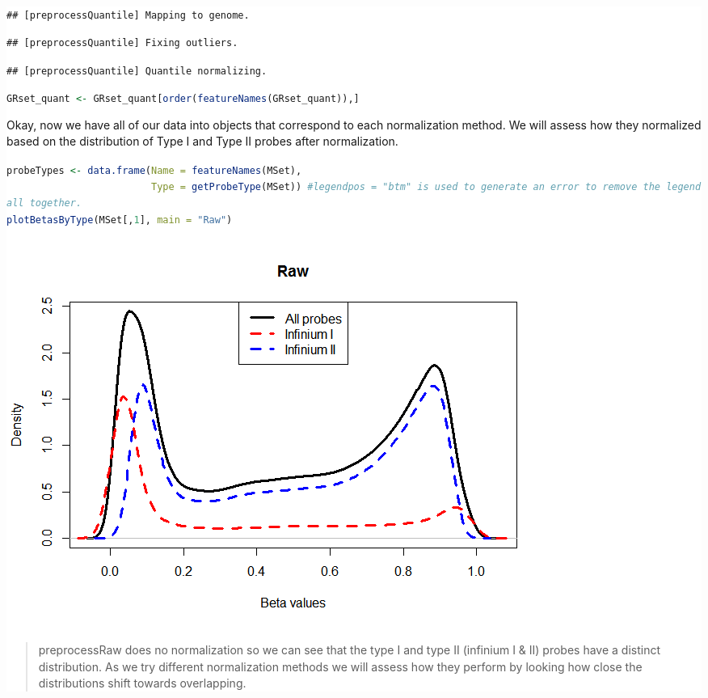 ```
## [preprocessQuantile] Mapping to genome.
```

```
## [preprocessQuantile] Fixing outliers.
```

```
## [preprocessQuantile] Quantile normalizing.
```

```r
GRset_quant <- GRset_quant[order(featureNames(GRset_quant)),]
```
Okay, now we have all of our data into objects that correspond to each normalization method. We will assess how they normalized based on the distribution of Type I and Type II probes after normalization.

```r
probeTypes <- data.frame(Name = featureNames(MSet),
                         Type = getProbeType(MSet)) #legendpos = "btm" is used to generate an error to remove the legend all together. 
plotBetasByType(MSet[,1], main = "Raw")
```

![](PreprocessQC_files/figure-html/unnamed-chunk-12-1.png)
> preprocessRaw does no normalization so we can see that the type I and type II (infinium I & II) probes have a distinct distribution. As we try different normalization methods we will assess how they perform by looking how close the distributions shift towards overlapping.
